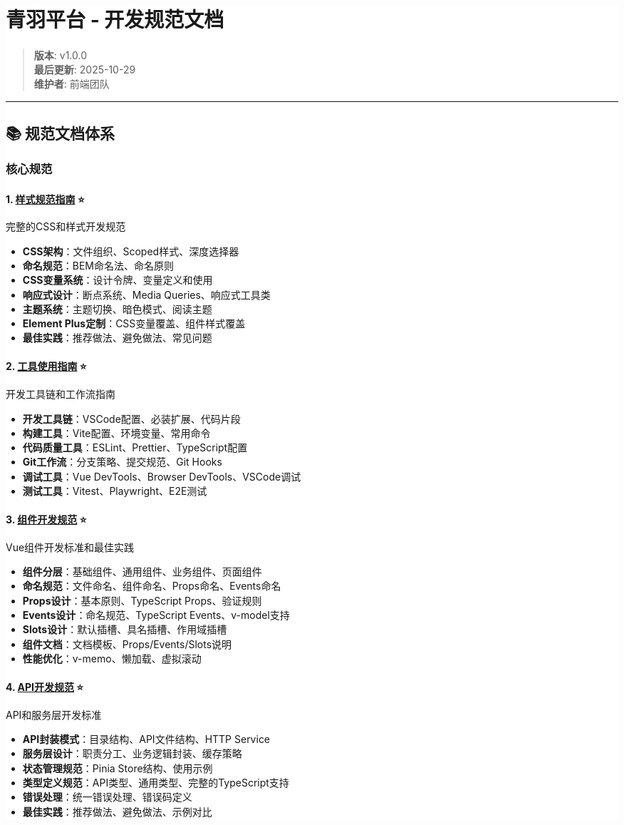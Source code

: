 # 青羽平台 - 开发规范文档

> **版本**: v1.0.0  
> **最后更新**: 2025-10-29  
> **维护者**: 前端团队

---

## 📚 规范文档体系

### 核心规范

#### 1. [样式规范指南](./样式规范指南.md) ⭐

完整的CSS和样式开发规范

- **CSS架构**：文件组织、Scoped样式、深度选择器
- **命名规范**：BEM命名法、命名原则
- **CSS变量系统**：设计令牌、变量定义和使用
- **响应式设计**：断点系统、Media Queries、响应式工具类
- **主题系统**：主题切换、暗色模式、阅读主题
- **Element Plus定制**：CSS变量覆盖、组件样式覆盖
- **最佳实践**：推荐做法、避免做法、常见问题

#### 2. [工具使用指南](./工具使用指南.md) ⭐

开发工具链和工作流指南

- **开发工具链**：VSCode配置、必装扩展、代码片段
- **构建工具**：Vite配置、环境变量、常用命令
- **代码质量工具**：ESLint、Prettier、TypeScript配置
- **Git工作流**：分支策略、提交规范、Git Hooks
- **调试工具**：Vue DevTools、Browser DevTools、VSCode调试
- **测试工具**：Vitest、Playwright、E2E测试

#### 3. [组件开发规范](./组件开发规范.md) ⭐

Vue组件开发标准和最佳实践

- **组件分层**：基础组件、通用组件、业务组件、页面组件
- **命名规范**：文件命名、组件命名、Props命名、Events命名
- **Props设计**：基本原则、TypeScript Props、验证规则
- **Events设计**：命名规范、TypeScript Events、v-model支持
- **Slots设计**：默认插槽、具名插槽、作用域插槽
- **组件文档**：文档模板、Props/Events/Slots说明
- **性能优化**：v-memo、懒加载、虚拟滚动

#### 4. [API开发规范](./API开发规范.md) ⭐

API和服务层开发标准

- **API封装模式**：目录结构、API文件结构、HTTP Service
- **服务层设计**：职责分工、业务逻辑封装、缓存策略
- **状态管理规范**：Pinia Store结构、使用示例
- **类型定义规范**：API类型、通用类型、完整的TypeScript支持
- **错误处理**：统一错误处理、错误码定义
- **最佳实践**：推荐做法、避免做法、示例对比

